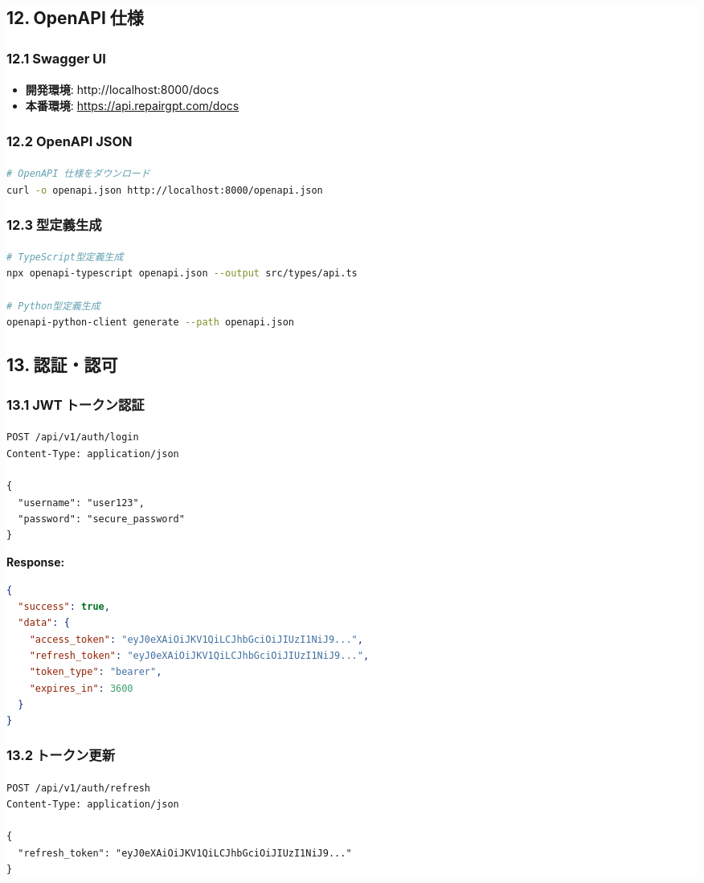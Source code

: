 ## 12. OpenAPI 仕様

### 12.1 Swagger UI
- **開発環境**: http://localhost:8000/docs
- **本番環境**: https://api.repairgpt.com/docs

### 12.2 OpenAPI JSON
```bash
# OpenAPI 仕様をダウンロード
curl -o openapi.json http://localhost:8000/openapi.json
```

### 12.3 型定義生成
```bash
# TypeScript型定義生成
npx openapi-typescript openapi.json --output src/types/api.ts

# Python型定義生成
openapi-python-client generate --path openapi.json
```

## 13. 認証・認可

### 13.1 JWT トークン認証
```http
POST /api/v1/auth/login
Content-Type: application/json

{
  "username": "user123",
  "password": "secure_password"
}
```

**Response:**
```json
{
  "success": true,
  "data": {
    "access_token": "eyJ0eXAiOiJKV1QiLCJhbGciOiJIUzI1NiJ9...",
    "refresh_token": "eyJ0eXAiOiJKV1QiLCJhbGciOiJIUzI1NiJ9...",
    "token_type": "bearer",
    "expires_in": 3600
  }
}
```

### 13.2 トークン更新
```http
POST /api/v1/auth/refresh
Content-Type: application/json

{
  "refresh_token": "eyJ0eXAiOiJKV1QiLCJhbGciOiJIUzI1NiJ9..."
}
```
